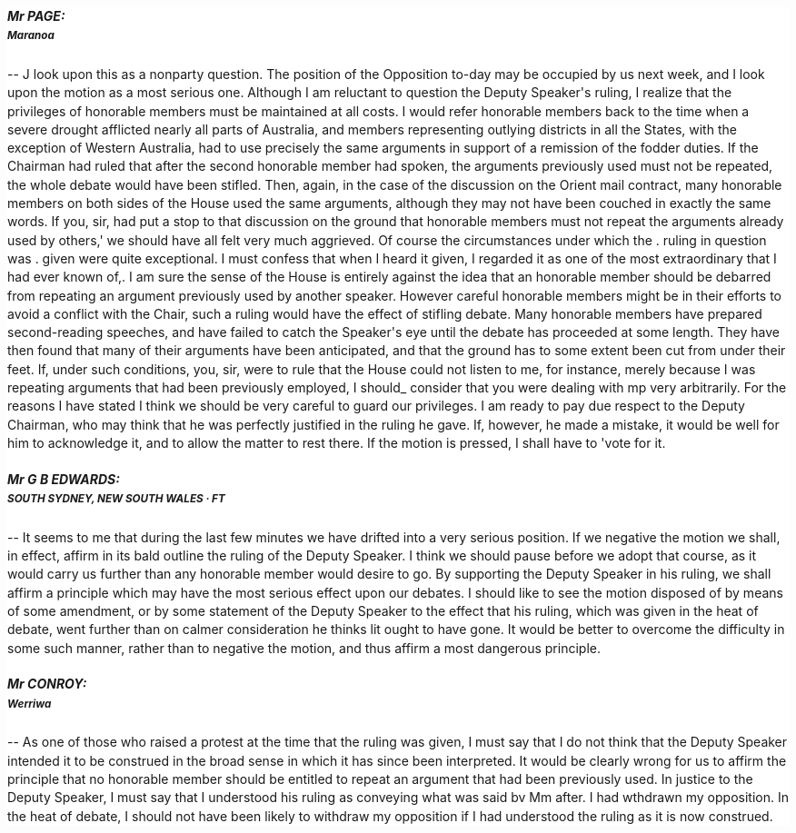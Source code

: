 
##### Mr PAGE:<br><small class="text-muted">Maranoa</small>

-- J look upon this as a nonparty question. The position of the Opposition to-day may be occupied by us next week, and I look upon the motion as a most serious one. Although I am reluctant to question the  Deputy  Speaker's ruling, I realize that the privileges of honorable members must be maintained at all costs. I would refer honorable members back to the time when a severe drought afflicted nearly all parts of Australia, and members representing outlying districts in all the States, with the exception of Western Australia, had to use precisely the same arguments in support of a remission of the fodder duties. If the  Chairman  had ruled that after the second honorable member had spoken, the arguments previously used must not be repeated, the whole debate would have been stifled. Then, again, in the case of the discussion on the Orient mail contract, many honorable members on both sides of the House used the same arguments, although they may not have been couched in exactly the same words. If you, sir, had put a stop to that discussion on the ground that honorable members must not repeat the arguments already used by others,' we should have all felt very much aggrieved. Of course the circumstances under which the . ruling in question was . given were quite exceptional. I must confess that when I heard it given, I regarded it as one of the most extraordinary that I had ever known of,. I am sure the sense of the House is entirely against the idea that an honorable member should be debarred from repeating an argument previously used by another  speaker.  However careful honorable members might be in their efforts to avoid a conflict with the Chair, such a ruling would have the effect of stifling debate. Many honorable members have prepared second-reading speeches, and have failed to catch the Speaker's eye until the debate has proceeded at some length. They have then found that many of their arguments have been anticipated, and that the ground has to some extent been cut from under their feet. If, under such conditions, you, sir, were to rule that the House could not listen to me, for instance, merely because I was repeating arguments that had been previously employed, I should_ consider that you were dealing with mp very arbitrarily. For the reasons I have stated I think we should be very careful to guard our privileges. I am ready to pay due respect to the  Deputy Chairman,  who may think that he was perfectly justified in the ruling he gave. If, however, he made a mistake, it would be well for him to acknowledge it, and to allow the matter to rest there. If the motion is pressed, I shall have to 'vote for it. 

##### Mr G B EDWARDS:<br><small class="text-muted">SOUTH SYDNEY, NEW SOUTH WALES &middot; FT</small>

-- It seems to me that during the last few minutes we have drifted into a very serious position. If we negative the motion we shall, in effect, affirm in its bald outline the ruling of the  Deputy Speaker.  I think we should pause before we adopt that course, as it would carry us further than any honorable member would desire to go. By supporting the  Deputy Speaker  in his ruling, we shall affirm a principle which may have the most serious effect upon our debates. I should like to see the motion disposed of by means of some amendment, or by some statement of the  Deputy Speaker  to the effect that his ruling, which was given in the heat of debate, went further than on calmer consideration he thinks lit ought to have gone. It would be better to overcome the difficulty in some such manner, rather than to negative the motion, and thus affirm a most dangerous principle. 

##### Mr CONROY:<br><small class="text-muted">Werriwa</small>

-- As one of those who raised a protest at the time that the ruling was given, I must say that I do not think that the  Deputy Speaker  intended it to be construed in the broad sense in which it has since been interpreted. It would be clearly wrong for us to affirm the principle that no honorable member should be entitled to repeat an argument that had been previously used. In justice to the  Deputy Speaker,  I must say that I understood his ruling as conveying what was said bv Mm after. I had wthdrawn my opposition. In the heat of debate, I should not have been likely to withdraw my opposition if I had understood the ruling as it is now construed. 
